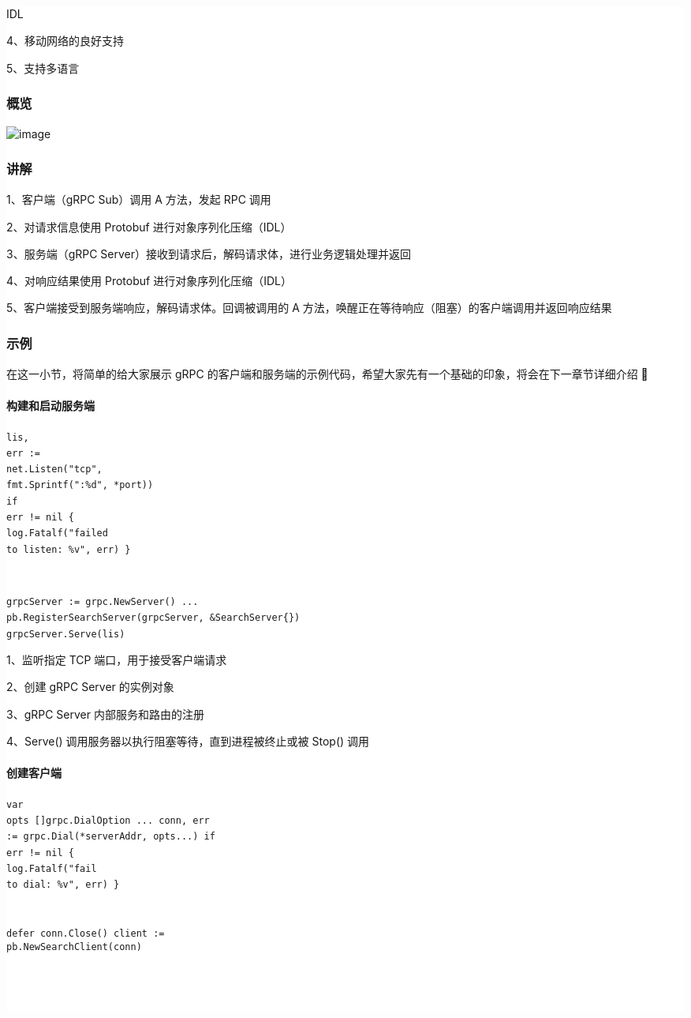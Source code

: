 IDL</p><p>4&#x3001;&#x79FB;&#x52A8;&#x7F51;&#x7EDC;&#x7684;&#x826F;&#x597D;&#x652F;&#x6301;</p><p>5&#x3001;&#x652F;&#x6301;&#x591A;&#x8BED;&#x8A00;</p><h3 id="articleHeader16">&#x6982;&#x89C8;</h3><p><span class="img-wrap"><img data-src="/img/remote/1460000016496139" src="https://static.alili.tech/img/remote/1460000016496139" alt="image" title="image" style="cursor:pointer"></span></p><h3 id="articleHeader17">&#x8BB2;&#x89E3;</h3><p>1&#x3001;&#x5BA2;&#x6237;&#x7AEF;&#xFF08;gRPC Sub&#xFF09;&#x8C03;&#x7528; A &#x65B9;&#x6CD5;&#xFF0C;&#x53D1;&#x8D77; RPC &#x8C03;&#x7528;</p><p>2&#x3001;&#x5BF9;&#x8BF7;&#x6C42;&#x4FE1;&#x606F;&#x4F7F;&#x7528; Protobuf &#x8FDB;&#x884C;&#x5BF9;&#x8C61;&#x5E8F;&#x5217;&#x5316;&#x538B;&#x7F29;&#xFF08;IDL&#xFF09;</p><p>3&#x3001;&#x670D;&#x52A1;&#x7AEF;&#xFF08;gRPC Server&#xFF09;&#x63A5;&#x6536;&#x5230;&#x8BF7;&#x6C42;&#x540E;&#xFF0C;&#x89E3;&#x7801;&#x8BF7;&#x6C42;&#x4F53;&#xFF0C;&#x8FDB;&#x884C;&#x4E1A;&#x52A1;&#x903B;&#x8F91;&#x5904;&#x7406;&#x5E76;&#x8FD4;&#x56DE;</p><p>4&#x3001;&#x5BF9;&#x54CD;&#x5E94;&#x7ED3;&#x679C;&#x4F7F;&#x7528; Protobuf &#x8FDB;&#x884C;&#x5BF9;&#x8C61;&#x5E8F;&#x5217;&#x5316;&#x538B;&#x7F29;&#xFF08;IDL&#xFF09;</p><p>5&#x3001;&#x5BA2;&#x6237;&#x7AEF;&#x63A5;&#x53D7;&#x5230;&#x670D;&#x52A1;&#x7AEF;&#x54CD;&#x5E94;&#xFF0C;&#x89E3;&#x7801;&#x8BF7;&#x6C42;&#x4F53;&#x3002;&#x56DE;&#x8C03;&#x88AB;&#x8C03;&#x7528;&#x7684; A &#x65B9;&#x6CD5;&#xFF0C;&#x5524;&#x9192;&#x6B63;&#x5728;&#x7B49;&#x5F85;&#x54CD;&#x5E94;&#xFF08;&#x963B;&#x585E;&#xFF09;&#x7684;&#x5BA2;&#x6237;&#x7AEF;&#x8C03;&#x7528;&#x5E76;&#x8FD4;&#x56DE;&#x54CD;&#x5E94;&#x7ED3;&#x679C;</p><h3 id="articleHeader18">&#x793A;&#x4F8B;</h3><p>&#x5728;&#x8FD9;&#x4E00;&#x5C0F;&#x8282;&#xFF0C;&#x5C06;&#x7B80;&#x5355;&#x7684;&#x7ED9;&#x5927;&#x5BB6;&#x5C55;&#x793A; gRPC &#x7684;&#x5BA2;&#x6237;&#x7AEF;&#x548C;&#x670D;&#x52A1;&#x7AEF;&#x7684;&#x793A;&#x4F8B;&#x4EE3;&#x7801;&#xFF0C;&#x5E0C;&#x671B;&#x5927;&#x5BB6;&#x5148;&#x6709;&#x4E00;&#x4E2A;&#x57FA;&#x7840;&#x7684;&#x5370;&#x8C61;&#xFF0C;&#x5C06;&#x4F1A;&#x5728;&#x4E0B;&#x4E00;&#x7AE0;&#x8282;&#x8BE6;&#x7EC6;&#x4ECB;&#x7ECD; &#x1F914;</p><h4>&#x6784;&#x5EFA;&#x548C;&#x542F;&#x52A8;&#x670D;&#x52A1;&#x7AEF;</h4><div class="widget-codetool" style="display:none"><div class="widget-codetool--inner"><span class="selectCode code-tool" data-toggle="tooltip" data-placement="top" title="" data-original-title="&#x5168;&#x9009;"></span> <span type="button" class="copyCode code-tool" data-toggle="tooltip" data-placement="top" data-clipboard-text="lis, err := net.Listen(&quot;tcp&quot;, fmt.Sprintf(&quot;:%d&quot;, *port))
if err != nil {
        log.Fatalf(&quot;failed to listen: %v&quot;, err)
}

grpcServer := grpc.NewServer()
...
pb.RegisterSearchServer(grpcServer, &amp;SearchServer{})
grpcServer.Serve(lis)" title="" data-original-title="&#x590D;&#x5236;"></span> <span type="button" class="saveToNote code-tool" data-toggle="tooltip" data-placement="top" title="" data-original-title="&#x653E;&#x8FDB;&#x7B14;&#x8BB0;"></span></div></div><pre class="hljs stata"><code><span class="hljs-keyword">lis</span>, <span class="hljs-keyword">err</span> := <span class="hljs-keyword">net</span>.Listen(<span class="hljs-string">&quot;tcp&quot;</span>, fmt.Sprintf(<span class="hljs-string">&quot;:%d&quot;</span>, *port))
<span class="hljs-keyword">if</span> <span class="hljs-keyword">err</span> != nil {
        <span class="hljs-keyword">log</span>.Fatalf(<span class="hljs-string">&quot;failed to listen: %v&quot;</span>, <span class="hljs-keyword">err</span>)
}

grpcServer := grpc.NewServer()
...
pb.RegisterSearchServer(grpcServer, &amp;SearchServer{})
grpcServer.Serve(<span class="hljs-keyword">lis</span>)</code></pre><p>1&#x3001;&#x76D1;&#x542C;&#x6307;&#x5B9A; TCP &#x7AEF;&#x53E3;&#xFF0C;&#x7528;&#x4E8E;&#x63A5;&#x53D7;&#x5BA2;&#x6237;&#x7AEF;&#x8BF7;&#x6C42;</p><p>2&#x3001;&#x521B;&#x5EFA; gRPC Server &#x7684;&#x5B9E;&#x4F8B;&#x5BF9;&#x8C61;</p><p>3&#x3001;gRPC Server &#x5185;&#x90E8;&#x670D;&#x52A1;&#x548C;&#x8DEF;&#x7531;&#x7684;&#x6CE8;&#x518C;</p><p>4&#x3001;Serve() &#x8C03;&#x7528;&#x670D;&#x52A1;&#x5668;&#x4EE5;&#x6267;&#x884C;&#x963B;&#x585E;&#x7B49;&#x5F85;&#xFF0C;&#x76F4;&#x5230;&#x8FDB;&#x7A0B;&#x88AB;&#x7EC8;&#x6B62;&#x6216;&#x88AB; Stop() &#x8C03;&#x7528;</p><h4>&#x521B;&#x5EFA;&#x5BA2;&#x6237;&#x7AEF;</h4><div class="widget-codetool" style="display:none"><div class="widget-codetool--inner"><span class="selectCode code-tool" data-toggle="tooltip" data-placement="top" title="" data-original-title="&#x5168;&#x9009;"></span> <span type="button" class="copyCode code-tool" data-toggle="tooltip" data-placement="top" data-clipboard-text="var opts []grpc.DialOption
...
conn, err := grpc.Dial(*serverAddr, opts...)
if err != nil {
    log.Fatalf(&quot;fail to dial: %v&quot;, err)
}

defer conn.Close()
client := pb.NewSearchClient(conn)
..." title="" data-original-title="&#x590D;&#x5236;"></span> <span type="button" class="saveToNote code-tool" data-toggle="tooltip" data-placement="top" title="" data-original-title="&#x653E;&#x8FDB;&#x7B14;&#x8BB0;"></span></div></div><pre class="hljs stata"><code><span class="hljs-keyword">var</span> opts []grpc.DialOption
...
conn, <span class="hljs-keyword">err</span> := grpc.Dial(*serverAddr, opts...)
<span class="hljs-keyword">if</span> <span class="hljs-keyword">err</span> != nil {
    <span class="hljs-keyword">log</span>.Fatalf(<span class="hljs-string">&quot;fail to dial: %v&quot;</span>, <span class="hljs-keyword">err</span>)
}

defer conn.<span class="hljs-keyword">Close</span>()
client := pb.NewSearchClient(conn)